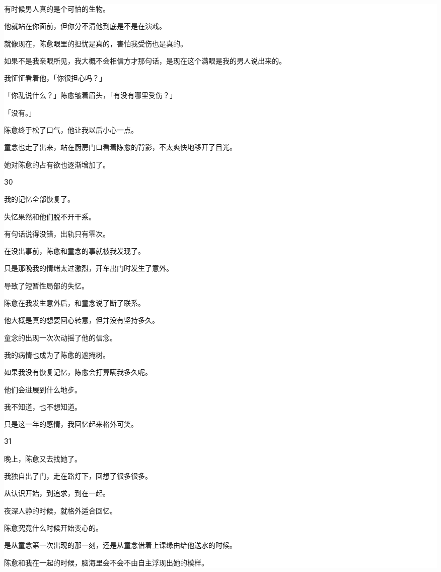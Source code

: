 有时候男人真的是个可怕的生物。

他就站在你面前，但你分不清他到底是不是在演戏。

就像现在，陈愈眼里的担忧是真的，害怕我受伤也是真的。

如果不是我亲眼所见，我大概不会相信方才那句话，是现在这个满眼是我的男人说出来的。

我怔怔看着他，「你很担心吗？」

「你乱说什么？」陈愈皱着眉头，「有没有哪里受伤？」

「没有。」

陈愈终于松了口气，他让我以后小心一点。

童念也走了出来，站在厨房门口看着陈愈的背影，不太爽快地移开了目光。

她对陈愈的占有欲也逐渐增加了。

30

我的记忆全部恢复了。

失忆果然和他们脱不开干系。

有句话说得没错，出轨只有零次。

在没出事前，陈愈和童念的事就被我发现了。

只是那晚我的情绪太过激烈，开车出门时发生了意外。

导致了短暂性局部的失忆。

陈愈在我发生意外后，和童念说了断了联系。

他大概是真的想要回心转意，但并没有坚持多久。

童念的出现一次次动摇了他的信念。

我的病情也成为了陈愈的遮掩树。

如果我没有恢复记忆，陈愈会打算瞒我多久呢。

他们会进展到什么地步。

我不知道，也不想知道。

只是这一年的感情，我回忆起来格外可笑。

31

晚上，陈愈又去找她了。

我独自出了门，走在路灯下，回想了很多很多。

从认识开始，到追求，到在一起。

夜深人静的时候，就格外适合回忆。

陈愈究竟什么时候开始变心的。

是从童念第一次出现的那一刻，还是从童念借着上课缘由给他送水的时候。

陈愈和我在一起的时候，脑海里会不会不由自主浮现出她的模样。
